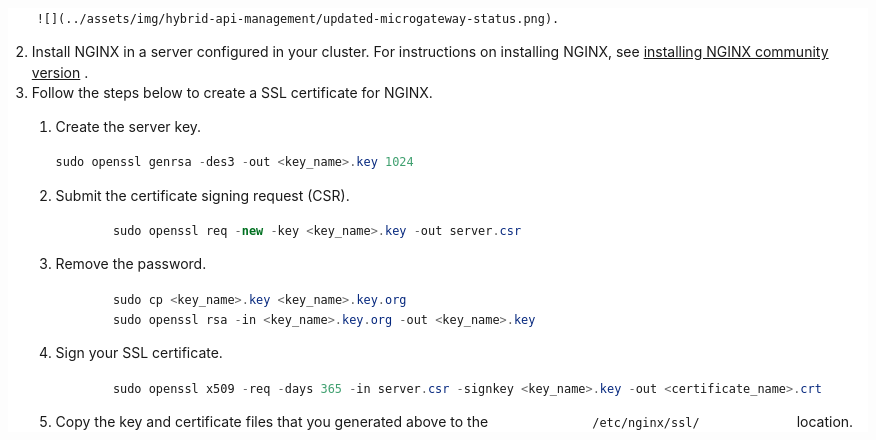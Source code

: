         ![](../assets/img/hybrid-api-management/updated-microgateway-status.png).


2.  Install NGINX in a server configured in your
    cluster. For instructions on installing NGINX, see [installing NGINX
    community
    version](https://docs.nginx.com/nginx/admin-guide/installing-nginx/installing-nginx-open-source/#prebuilt)
    .
3.  Follow the steps below to create a SSL certificate for NGINX.
    1.  Create the server key.

        ``` java
        sudo openssl genrsa -des3 -out <key_name>.key 1024
        ```

    2.  Submit the certificate signing request (CSR).

        ``` java
                sudo openssl req -new -key <key_name>.key -out server.csr
        ```

    3.  Remove the password.

        ``` java
                sudo cp <key_name>.key <key_name>.key.org 
                sudo openssl rsa -in <key_name>.key.org -out <key_name>.key
        ```

    4.  Sign your SSL certificate.

        ``` java
                sudo openssl x509 -req -days 365 -in server.csr -signkey <key_name>.key -out <certificate_name>.crt
        ```

    5.  Copy the key and certificate files that you generated above to
        the `               /etc/nginx/ssl/              ` location.
